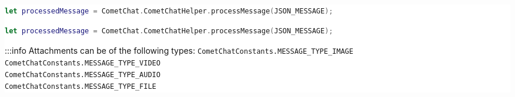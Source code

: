 </TabItem>
<TabItem value="React Native" label="React Native">

```swift
let processedMessage = CometChat.CometChatHelper.processMessage(JSON_MESSAGE);
```

</TabItem>
<TabItem value="Capacitor, Cordova & Ionic" label="Capacitor, Cordova & Ionic">

```swift
let processedMessage = CometChat.CometChatHelper.processMessage(JSON_MESSAGE);
```

</TabItem>
</Tabs>

:::info Attachments can be of the following types:
`CometChatConstants.MESSAGE_TYPE_IMAGE`<br/> `CometChatConstants.MESSAGE_TYPE_VIDEO`<br/> `CometChatConstants.MESSAGE_TYPE_AUDIO`<br/> `CometChatConstants.MESSAGE_TYPE_FILE`
